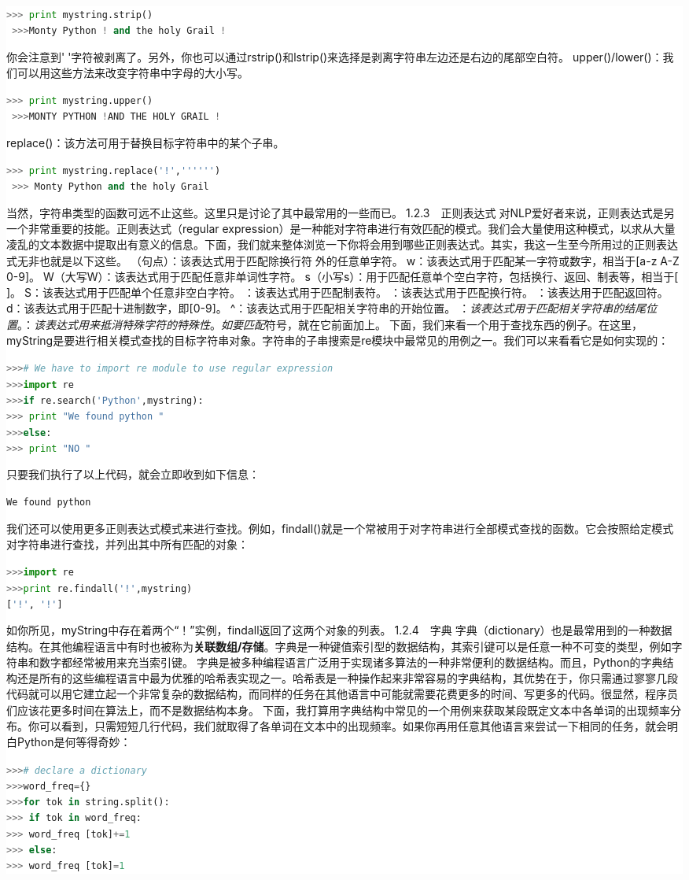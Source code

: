 ```python
>>> print mystring.strip()
 >>>Monty Python ! and the holy Grail !
```
你会注意到' '字符被剥离了。另外，你也可以通过rstrip()和lstrip()来选择是剥离字符串左边还是右边的尾部空白符。
upper()/lower()：我们可以用这些方法来改变字符串中字母的大小写。
```python
>>> print mystring.upper()
 >>>MONTY PYTHON !AND THE HOLY GRAIL !
```
replace()：该方法可用于替换目标字符串中的某个子串。
```python
>>> print mystring.replace('!','''''')
 >>> Monty Python and the holy Grail
```
当然，字符串类型的函数可远不止这些。这里只是讨论了其中最常用的一些而已。
1.2.3　正则表达式
对NLP爱好者来说，正则表达式是另一个非常重要的技能。正则表达式（regular expression）是一种能对字符串进行有效匹配的模式。我们会大量使用这种模式，以求从大量凌乱的文本数据中提取出有意义的信息。下面，我们就来整体浏览一下你将会用到哪些正则表达式。其实，我这一生至今所用过的正则表达式无非也就是以下这些。
（句点）：该表达式用于匹配除换行符 外的任意单字符。
w：该表达式用于匹配某一字符或数字，相当于[a-z A-Z 0-9]。
W（大写W）：该表达式用于匹配任意非单词性字符。
s（小写s）：用于匹配任意单个空白字符，包括换行、返回、制表等，相当于[ ]。
S：该表达式用于匹配单个任意非空白字符。
：该表达式用于匹配制表符。
：该表达式用于匹配换行符。
：该表达用于匹配返回符。
d：该表达式用于匹配十进制数字，即[0-9]。
^：该表达式用于匹配相关字符串的开始位置。
$：该表达式用于匹配相关字符串的结尾位置。
：该表达式用来抵消特殊字符的特殊性。如要匹配$符号，就在它前面加上。
下面，我们来看一个用于查找东西的例子。在这里，myString是要进行相关模式查找的目标字符串对象。字符串的子串搜索是re模块中最常见的用例之一。我们可以来看看它是如何实现的：
```python
>>># We have to import re module to use regular expression
>>>import re
>>>if re.search('Python',mystring):
>>> print "We found python "
>>>else:
>>> print "NO "
```
只要我们执行了以上代码，就会立即收到如下信息：
```python
We found python
```
我们还可以使用更多正则表达式模式来进行查找。例如，findall()就是一个常被用于对字符串进行全部模式查找的函数。它会按照给定模式对字符串进行查找，并列出其中所有匹配的对象：
```python
>>>import re
>>>print re.findall('!',mystring)
['!', '!']
```
如你所见，myString中存在着两个“！”实例，findall返回了这两个对象的列表。
1.2.4　字典
字典（dictionary）也是最常用到的一种数据结构。在其他编程语言中有时也被称为**关联数组/存储**。字典是一种键值索引型的数据结构，其索引键可以是任意一种不可变的类型，例如字符串和数字都经常被用来充当索引键。
字典是被多种编程语言广泛用于实现诸多算法的一种非常便利的数据结构。而且，Python的字典结构还是所有的这些编程语言中最为优雅的哈希表实现之一。哈希表是一种操作起来非常容易的字典结构，其优势在于，你只需通过寥寥几段代码就可以用它建立起一个非常复杂的数据结构，而同样的任务在其他语言中可能就需要花费更多的时间、写更多的代码。很显然，程序员们应该花更多时间在算法上，而不是数据结构本身。
下面，我打算用字典结构中常见的一个用例来获取某段既定文本中各单词的出现频率分布。你可以看到，只需短短几行代码，我们就取得了各单词在文本中的出现频率。如果你再用任意其他语言来尝试一下相同的任务，就会明白Python是何等得奇妙：
```python
>>># declare a dictionary
>>>word_freq={}
>>>for tok in string.split():
>>> if tok in word_freq:
>>> word_freq [tok]+=1
>>> else:
>>> word_freq [tok]=1
```